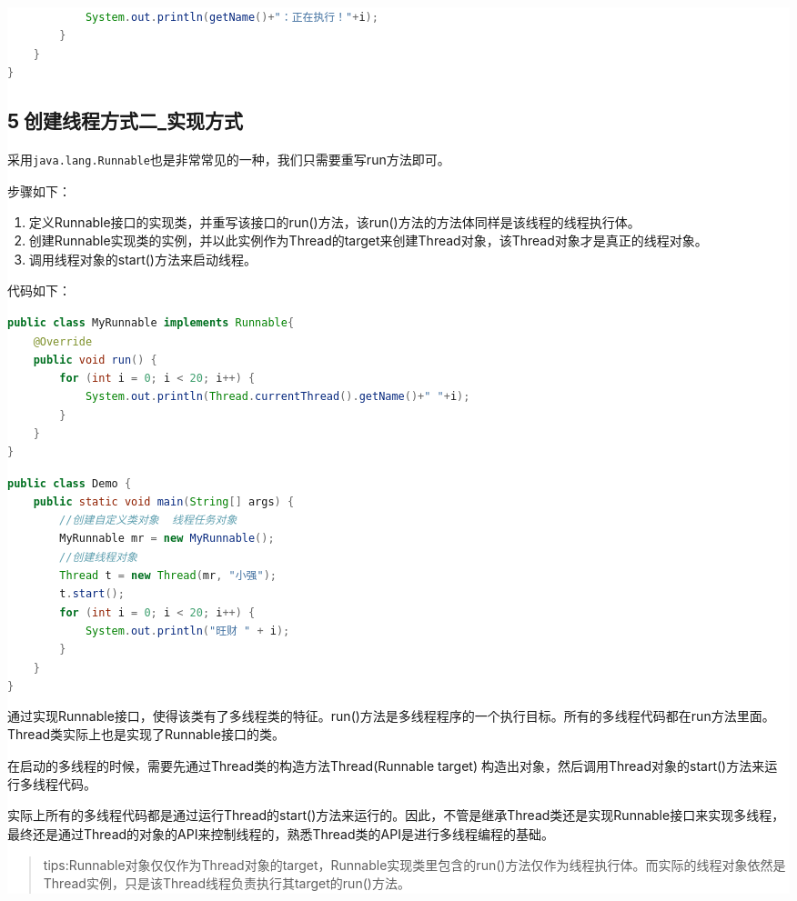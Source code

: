 ```java
			System.out.println(getName()+"：正在执行！"+i);
		}
	}
}
```



## 5 创建线程方式二_实现方式

采用`java.lang.Runnable`也是非常常见的一种，我们只需要重写run方法即可。

步骤如下：

1. 定义Runnable接口的实现类，并重写该接口的run()方法，该run()方法的方法体同样是该线程的线程执行体。
2. 创建Runnable实现类的实例，并以此实例作为Thread的target来创建Thread对象，该Thread对象才是真正的线程对象。
3. 调用线程对象的start()方法来启动线程。

代码如下：

```java
public class MyRunnable implements Runnable{
	@Override
	public void run() {
		for (int i = 0; i < 20; i++) {
			System.out.println(Thread.currentThread().getName()+" "+i);
		}
	}
}
```

```java
public class Demo {
    public static void main(String[] args) {
        //创建自定义类对象  线程任务对象
        MyRunnable mr = new MyRunnable();
        //创建线程对象
        Thread t = new Thread(mr, "小强");
        t.start();
        for (int i = 0; i < 20; i++) {
            System.out.println("旺财 " + i);
        }
    }
}
```

通过实现Runnable接口，使得该类有了多线程类的特征。run()方法是多线程程序的一个执行目标。所有的多线程代码都在run方法里面。Thread类实际上也是实现了Runnable接口的类。

在启动的多线程的时候，需要先通过Thread类的构造方法Thread(Runnable target) 构造出对象，然后调用Thread对象的start()方法来运行多线程代码。

实际上所有的多线程代码都是通过运行Thread的start()方法来运行的。因此，不管是继承Thread类还是实现Runnable接口来实现多线程，最终还是通过Thread的对象的API来控制线程的，熟悉Thread类的API是进行多线程编程的基础。

> tips:Runnable对象仅仅作为Thread对象的target，Runnable实现类里包含的run()方法仅作为线程执行体。而实际的线程对象依然是Thread实例，只是该Thread线程负责执行其target的run()方法。
